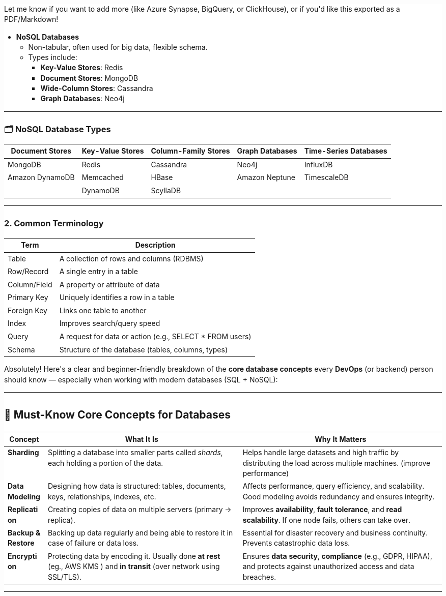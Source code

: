 
Let me know if you want to add more (like Azure Synapse, BigQuery, or ClickHouse), or if you'd like this exported as a PDF/Markdown!

- **NoSQL Databases**  
  - Non-tabular, often used for big data, flexible schema.
  - Types include:
    - **Key-Value Stores**: Redis
    - **Document Stores**: MongoDB
    - **Wide-Column Stores**: Cassandra
    - **Graph Databases**: Neo4j

---

### 🗂️ NoSQL Database Types

| **Document Stores** | **Key-Value Stores** | **Column-Family Stores** | **Graph Databases** | **Time-Series Databases** |
|---------------------|----------------------|---------------------------|----------------------|----------------------------|
| MongoDB             | Redis                | Cassandra                 | Neo4j                | InfluxDB                   |
| Amazon DynamoDB     | Memcached            | HBase                     | Amazon Neptune       | TimescaleDB                |
|                     | DynamoDB             | ScyllaDB                  |                      |                            |

---

### 2. **Common Terminology**

| Term            | Description                                     |
|-----------------|-------------------------------------------------|
| Table           | A collection of rows and columns (RDBMS)        |
| Row/Record      | A single entry in a table                       |
| Column/Field    | A property or attribute of data                 |
| Primary Key     | Uniquely identifies a row in a table            |
| Foreign Key     | Links one table to another                      |
| Index           | Improves search/query speed                     |
| Query           | A request for data or action (e.g., SELECT * FROM users) |
| Schema          | Structure of the database (tables, columns, types) |

Absolutely! Here's a clear and beginner-friendly breakdown of the **core database concepts** every **DevOps** (or backend) person should know — especially when working with modern databases (SQL + NoSQL):

---

## 🧠 Must-Know Core Concepts for Databases

| **Concept**         | **What It Is**                                                                                                                                  | **Why It Matters**                                                                                                                                 |
|---------------------|--------------------------------------------------------------------------------------------------------------------------------------------------|-----------------------------------------------------------------------------------------------------------------------------------------------------|
| **Sharding**        | Splitting a database into smaller parts called *shards*, each holding a portion of the data.                                                    | Helps handle large datasets and high traffic by distributing the load across multiple machines.  (improve performance)                                                  |
| **Data Modeling**   | Designing how data is structured: tables, documents, keys, relationships, indexes, etc.                                                         | Affects performance, query efficiency, and scalability. Good modeling avoids redundancy and ensures integrity.                                     |
| **Replication**     | Creating copies of data on multiple servers (primary → replica).                                                                                 | Improves **availability**, **fault tolerance**, and **read scalability**. If one node fails, others can take over.                                 |
| **Backup & Restore**| Backing up data regularly and being able to restore it in case of failure or data loss.                                                         | Essential for disaster recovery and business continuity. Prevents catastrophic data loss.                                                           |
| **Encryption**      | Protecting data by encoding it. Usually done **at rest** (eg., AWS KMS ) and **in transit** (over network using SSL/TLS).                                            | Ensures **data security**, **compliance** (e.g., GDPR, HIPAA), and protects against unauthorized access and data breaches.                         |

---